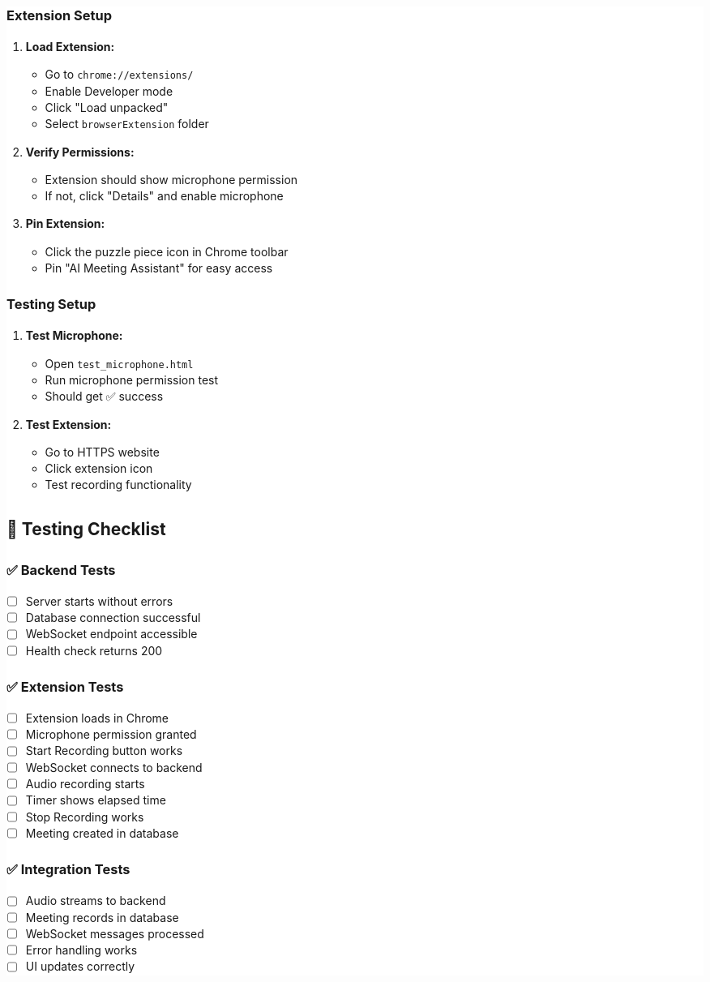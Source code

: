 ### **Extension Setup**
1. **Load Extension:**
   - Go to `chrome://extensions/`
   - Enable Developer mode
   - Click "Load unpacked"
   - Select `browserExtension` folder

2. **Verify Permissions:**
   - Extension should show microphone permission
   - If not, click "Details" and enable microphone

3. **Pin Extension:**
   - Click the puzzle piece icon in Chrome toolbar
   - Pin "AI Meeting Assistant" for easy access

### **Testing Setup**
1. **Test Microphone:**
   - Open `test_microphone.html`
   - Run microphone permission test
   - Should get ✅ success

2. **Test Extension:**
   - Go to HTTPS website
   - Click extension icon
   - Test recording functionality

## 🧪 **Testing Checklist**

### **✅ Backend Tests**
- [ ] Server starts without errors
- [ ] Database connection successful
- [ ] WebSocket endpoint accessible
- [ ] Health check returns 200

### **✅ Extension Tests**
- [ ] Extension loads in Chrome
- [ ] Microphone permission granted
- [ ] Start Recording button works
- [ ] WebSocket connects to backend
- [ ] Audio recording starts
- [ ] Timer shows elapsed time
- [ ] Stop Recording works
- [ ] Meeting created in database

### **✅ Integration Tests**
- [ ] Audio streams to backend
- [ ] Meeting records in database
- [ ] WebSocket messages processed
- [ ] Error handling works
- [ ] UI updates correctly
